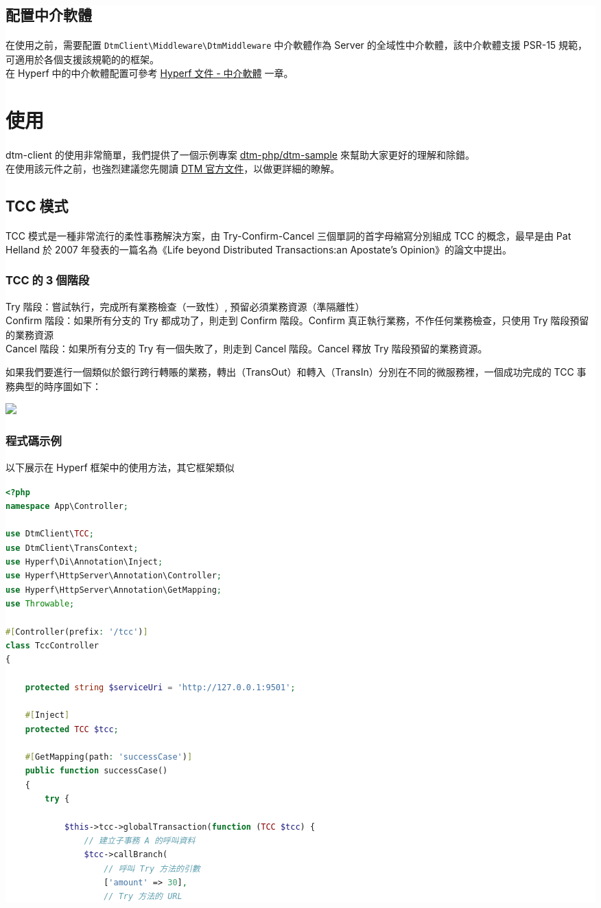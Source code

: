 ## 配置中介軟體

在使用之前，需要配置 `DtmClient\Middleware\DtmMiddleware` 中介軟體作為 Server 的全域性中介軟體，該中介軟體支援 PSR-15 規範，可適用於各個支援該規範的的框架。   
在 Hyperf 中的中介軟體配置可參考 [Hyperf 文件 - 中介軟體](https://www.hyperf.wiki/2.2/#/zh-cn/middleware/middleware) 一章。

# 使用

dtm-client 的使用非常簡單，我們提供了一個示例專案 [dtm-php/dtm-sample](https://github.com/dtm-php/dtm-sample) 來幫助大家更好的理解和除錯。   
在使用該元件之前，也強烈建議您先閱讀 [DTM 官方文件](https://dtm.pub/)，以做更詳細的瞭解。

## TCC 模式

TCC 模式是一種非常流行的柔性事務解決方案，由 Try-Confirm-Cancel 三個單詞的首字母縮寫分別組成 TCC 的概念，最早是由 Pat Helland 於 2007 年發表的一篇名為《Life beyond Distributed Transactions:an Apostate’s Opinion》的論文中提出。

### TCC 的 3 個階段

Try 階段：嘗試執行，完成所有業務檢查（一致性）, 預留必須業務資源（準隔離性）  
Confirm 階段：如果所有分支的 Try 都成功了，則走到 Confirm 階段。Confirm 真正執行業務，不作任何業務檢查，只使用 Try 階段預留的業務資源  
Cancel 階段：如果所有分支的 Try 有一個失敗了，則走到 Cancel 階段。Cancel 釋放 Try 階段預留的業務資源。

如果我們要進行一個類似於銀行跨行轉賬的業務，轉出（TransOut）和轉入（TransIn）分別在不同的微服務裡，一個成功完成的 TCC 事務典型的時序圖如下：

<img src="https://dtm.pub/assets/tcc_normal.dea14fb3.jpg" height=600 />

### 程式碼示例

以下展示在 Hyperf 框架中的使用方法，其它框架類似

```php
<?php
namespace App\Controller;

use DtmClient\TCC;
use DtmClient\TransContext;
use Hyperf\Di\Annotation\Inject;
use Hyperf\HttpServer\Annotation\Controller;
use Hyperf\HttpServer\Annotation\GetMapping;
use Throwable;

#[Controller(prefix: '/tcc')]
class TccController
{

    protected string $serviceUri = 'http://127.0.0.1:9501';

    #[Inject]
    protected TCC $tcc;

    #[GetMapping(path: 'successCase')]
    public function successCase()
    {
        try {
            
            $this->tcc->globalTransaction(function (TCC $tcc) {
                // 建立子事務 A 的呼叫資料
                $tcc->callBranch(
                    // 呼叫 Try 方法的引數
                    ['amount' => 30],
                    // Try 方法的 URL
```